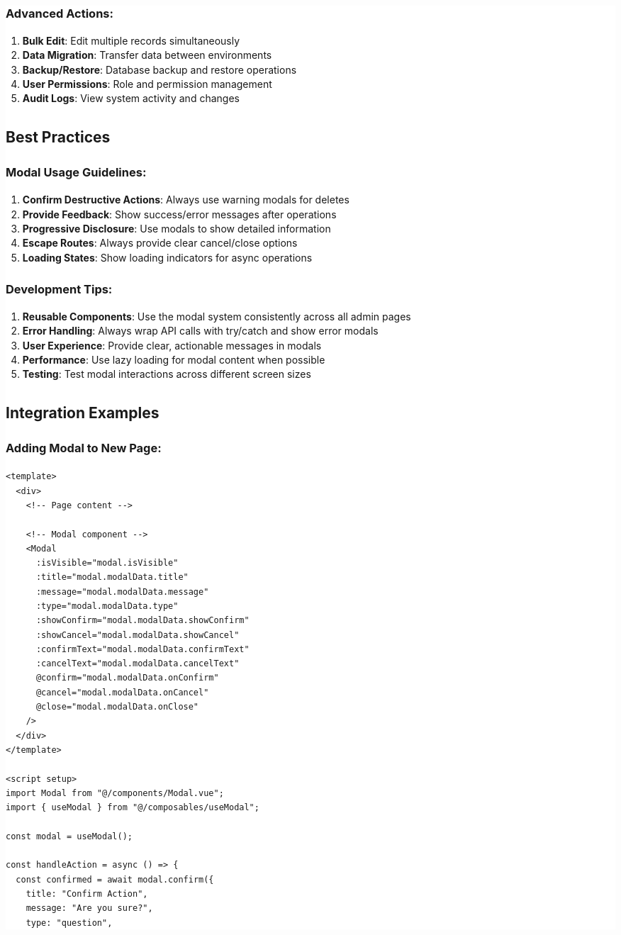 ### Advanced Actions:

1. **Bulk Edit**: Edit multiple records simultaneously
2. **Data Migration**: Transfer data between environments
3. **Backup/Restore**: Database backup and restore operations
4. **User Permissions**: Role and permission management
5. **Audit Logs**: View system activity and changes

## Best Practices

### Modal Usage Guidelines:

1. **Confirm Destructive Actions**: Always use warning modals for deletes
2. **Provide Feedback**: Show success/error messages after operations
3. **Progressive Disclosure**: Use modals to show detailed information
4. **Escape Routes**: Always provide clear cancel/close options
5. **Loading States**: Show loading indicators for async operations

### Development Tips:

1. **Reusable Components**: Use the modal system consistently across all admin pages
2. **Error Handling**: Always wrap API calls with try/catch and show error modals
3. **User Experience**: Provide clear, actionable messages in modals
4. **Performance**: Use lazy loading for modal content when possible
5. **Testing**: Test modal interactions across different screen sizes

## Integration Examples

### Adding Modal to New Page:

```vue
<template>
  <div>
    <!-- Page content -->

    <!-- Modal component -->
    <Modal
      :isVisible="modal.isVisible"
      :title="modal.modalData.title"
      :message="modal.modalData.message"
      :type="modal.modalData.type"
      :showConfirm="modal.modalData.showConfirm"
      :showCancel="modal.modalData.showCancel"
      :confirmText="modal.modalData.confirmText"
      :cancelText="modal.modalData.cancelText"
      @confirm="modal.modalData.onConfirm"
      @cancel="modal.modalData.onCancel"
      @close="modal.modalData.onClose"
    />
  </div>
</template>

<script setup>
import Modal from "@/components/Modal.vue";
import { useModal } from "@/composables/useModal";

const modal = useModal();

const handleAction = async () => {
  const confirmed = await modal.confirm({
    title: "Confirm Action",
    message: "Are you sure?",
    type: "question",
```